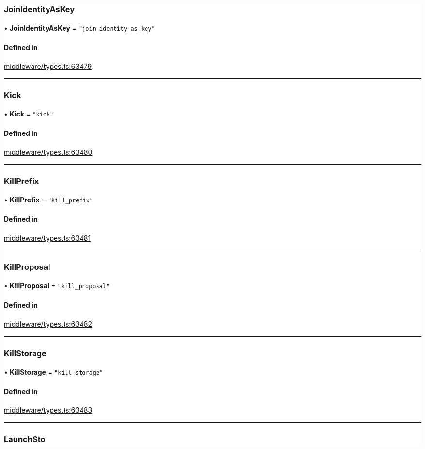 ### JoinIdentityAsKey

• **JoinIdentityAsKey** = ``"join_identity_as_key"``

#### Defined in

[middleware/types.ts:63479](https://github.com/PolymeshAssociation/polymesh-sdk/blob/c8da9dfce/src/middleware/types.ts#L63479)

___

### Kick

• **Kick** = ``"kick"``

#### Defined in

[middleware/types.ts:63480](https://github.com/PolymeshAssociation/polymesh-sdk/blob/c8da9dfce/src/middleware/types.ts#L63480)

___

### KillPrefix

• **KillPrefix** = ``"kill_prefix"``

#### Defined in

[middleware/types.ts:63481](https://github.com/PolymeshAssociation/polymesh-sdk/blob/c8da9dfce/src/middleware/types.ts#L63481)

___

### KillProposal

• **KillProposal** = ``"kill_proposal"``

#### Defined in

[middleware/types.ts:63482](https://github.com/PolymeshAssociation/polymesh-sdk/blob/c8da9dfce/src/middleware/types.ts#L63482)

___

### KillStorage

• **KillStorage** = ``"kill_storage"``

#### Defined in

[middleware/types.ts:63483](https://github.com/PolymeshAssociation/polymesh-sdk/blob/c8da9dfce/src/middleware/types.ts#L63483)

___

### LaunchSto
